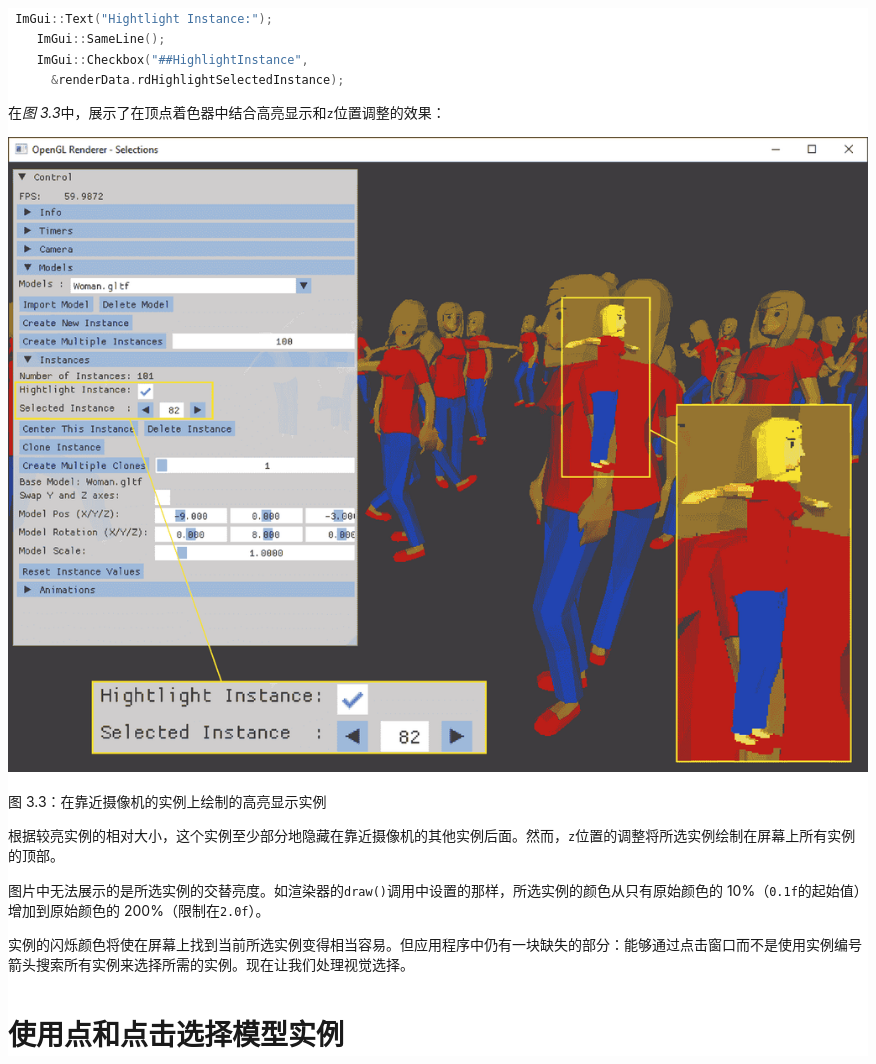 ```cpp
 ImGui::Text("Hightlight Instance:");
    ImGui::SameLine();
    ImGui::Checkbox("##HighlightInstance",
      &renderData.rdHighlightSelectedInstance); 
```

在*图 3.3*中，展示了在顶点着色器中结合高亮显示和`z`位置调整的效果：

![](img/Figure_3.3_B22428.png)

图 3.3：在靠近摄像机的实例上绘制的高亮显示实例

根据较亮实例的相对大小，这个实例至少部分地隐藏在靠近摄像机的其他实例后面。然而，`z`位置的调整将所选实例绘制在屏幕上所有实例的顶部。

图片中无法展示的是所选实例的交替亮度。如渲染器的`draw()`调用中设置的那样，所选实例的颜色从只有原始颜色的 10%（`0.1f`的起始值）增加到原始颜色的 200%（限制在`2.0f`）。

实例的闪烁颜色将使在屏幕上找到当前所选实例变得相当容易。但应用程序中仍有一块缺失的部分：能够通过点击窗口而不是使用实例编号箭头搜索所有实例来选择所需的实例。现在让我们处理视觉选择。

# 使用点和点击选择模型实例
